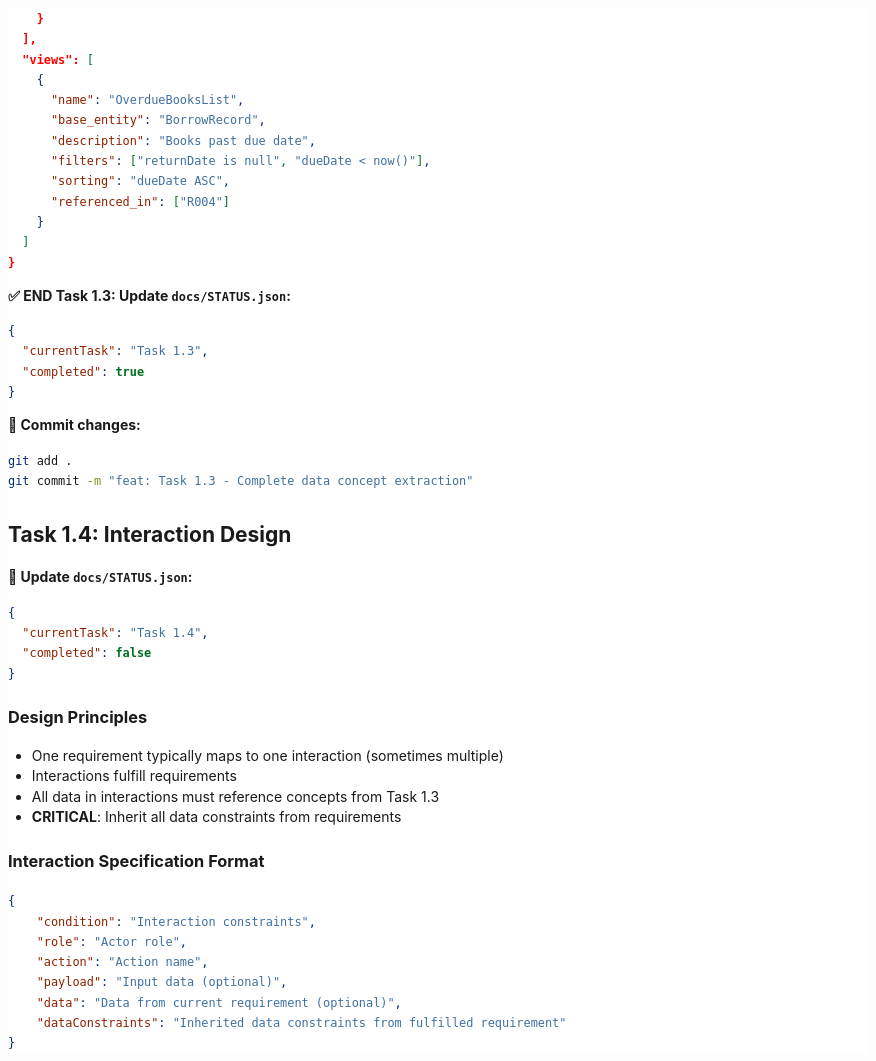 ```json
    }
  ],
  "views": [
    {
      "name": "OverdueBooksList",
      "base_entity": "BorrowRecord",
      "description": "Books past due date",
      "filters": ["returnDate is null", "dueDate < now()"],
      "sorting": "dueDate ASC",
      "referenced_in": ["R004"]
    }
  ]
}
```

**✅ END Task 1.3: Update `docs/STATUS.json`:**
```json
{
  "currentTask": "Task 1.3",
  "completed": true
}
```

**📝 Commit changes:**
```bash
git add .
git commit -m "feat: Task 1.3 - Complete data concept extraction"
```

## Task 1.4: Interaction Design

**🔄 Update `docs/STATUS.json`:**
```json
{
  "currentTask": "Task 1.4",
  "completed": false
}
```

### Design Principles

- One requirement typically maps to one interaction (sometimes multiple)
- Interactions fulfill requirements
- All data in interactions must reference concepts from Task 1.3
- **CRITICAL**: Inherit all data constraints from requirements

### Interaction Specification Format

```json
{
    "condition": "Interaction constraints",
    "role": "Actor role",
    "action": "Action name",
    "payload": "Input data (optional)",
    "data": "Data from current requirement (optional)",
    "dataConstraints": "Inherited data constraints from fulfilled requirement"
}
```
